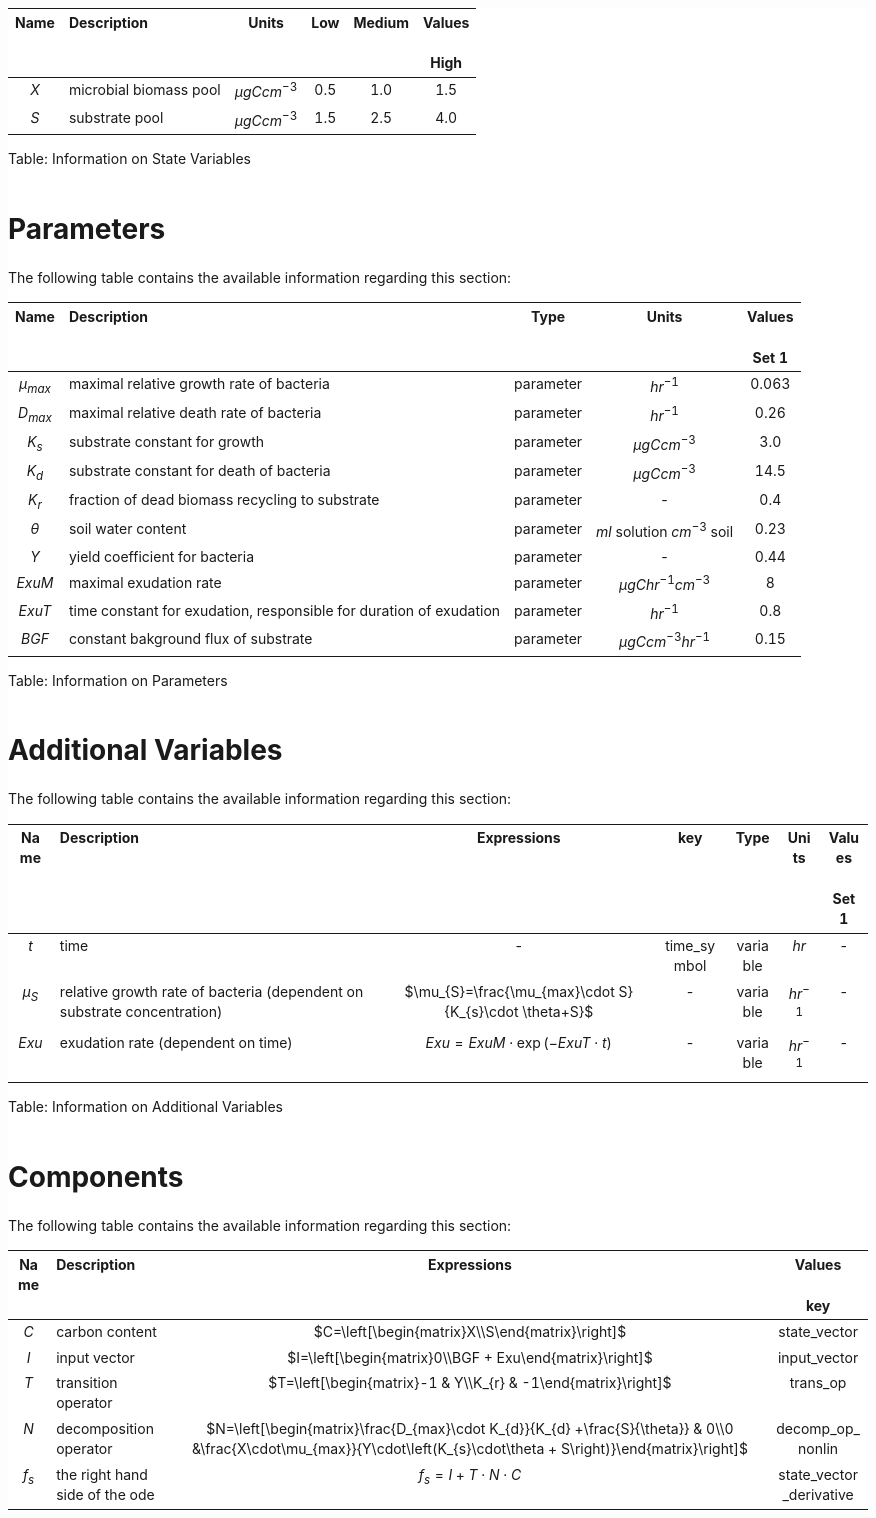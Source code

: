 Name|Description|Units|Low|Medium|Values <br> <br>High
:-----:|:-----|:-----:|:-----:|:-----:|:-----:
$X$|microbial biomass pool|$\mu gC cm^{-3}$|$0.5$|$1.0$|$1.5$
$S$|substrate pool|$\mu gC cm^{-3}$|$1.5$|$2.5$|$4.0$

Table: Information on State Variables

# Parameters
The following table contains the available information regarding this section:

Name|Description|Type|Units|Values <br> <br>Set 1
:-----:|:-----|:-----:|:-----:|:-----:
$\mu_{max}$|maximal relative growth rate of bacteria|parameter|$hr^{-1}$|$0.063$
$D_{max}$|maximal relative death rate of bacteria|parameter|$hr^{-1}$|$0.26$
$K_{s}$|substrate constant for growth|parameter|$\mu gC cm^{-3}$|$3.0$
$K_{d}$|substrate constant for death of bacteria|parameter|$\mu gC cm^{-3}$|$14.5$
$K_{r}$|fraction of dead biomass recycling to substrate|parameter|-|$0.4$
$\theta$|soil water content|parameter|$ml\text{ solution }cm^{-3}\text{ soil}$|$0.23$
$Y$|yield coefficient for bacteria|parameter|-|$0.44$
$ExuM$|maximal exudation rate|parameter|$\mu gC hr^{-1}cm^{-3}$|$8$
$ExuT$|time constant for exudation, responsible for duration of exudation|parameter|$hr^{-1}$|$0.8$
$BGF$|constant bakground flux of substrate|parameter|$\mu g C cm^{-3}hr^{-1}$|$0.15$

Table: Information on Parameters

# Additional Variables
The following table contains the available information regarding this section:

Name|Description|Expressions|key|Type|Units|Values <br> <br>Set 1
:-----:|:-----|:-----:|:-----:|:-----:|:-----:|:-----:
$t$|time|-|time_symbol|variable|$hr$|-
$\mu_{S}$|relative growth rate of bacteria (dependent on substrate concentration)|$\mu_{S}=\frac{\mu_{max}\cdot S}{K_{s}\cdot \theta+S}$|-|variable|$hr^{-1}$|-
$Exu$|exudation rate (dependent on time)|$Exu=ExuM\cdot \operatorname{exp}\left(- ExuT\cdot t\right)$|-|variable|$hr^{-1}$|-

Table: Information on Additional Variables

# Components
The following table contains the available information regarding this section:

Name|Description|Expressions|Values <br> <br>key
:-----:|:-----|:-----:|:-----:
$C$|carbon content|$C=\left[\begin{matrix}X\\S\end{matrix}\right]$|state_vector
$I$|input vector|$I=\left[\begin{matrix}0\\BGF + Exu\end{matrix}\right]$|input_vector
$T$|transition operator|$T=\left[\begin{matrix}-1 & Y\\K_{r} & -1\end{matrix}\right]$|trans_op
$N$|decomposition operator|$N=\left[\begin{matrix}\frac{D_{max}\cdot K_{d}}{K_{d} +\frac{S}{\theta}} & 0\\0 &\frac{X\cdot\mu_{max}}{Y\cdot\left(K_{s}\cdot\theta + S\right)}\end{matrix}\right]$|decomp_op_nonlin
$f_{s}$|the right hand side of the ode|$f_{s}=I+T\cdot N\cdot C$|state_vector_derivative
